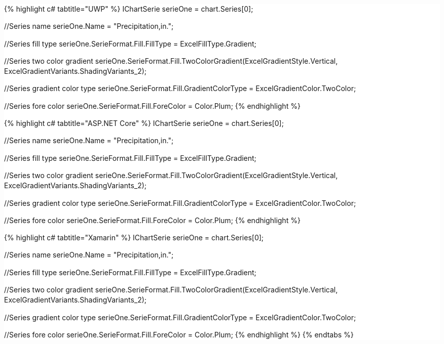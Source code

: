 {% highlight c# tabtitle="UWP" %}
IChartSerie serieOne = chart.Series[0];

//Series name
serieOne.Name = "Precipitation,in.";

//Series fill type
serieOne.SerieFormat.Fill.FillType = ExcelFillType.Gradient;

//Series two color gradient
serieOne.SerieFormat.Fill.TwoColorGradient(ExcelGradientStyle.Vertical, ExcelGradientVariants.ShadingVariants_2);

//Series gradient color type
serieOne.SerieFormat.Fill.GradientColorType = ExcelGradientColor.TwoColor;

//Series fore color
serieOne.SerieFormat.Fill.ForeColor = Color.Plum;
{% endhighlight %}

{% highlight c# tabtitle="ASP.NET Core" %}
IChartSerie serieOne = chart.Series[0];

//Series name
serieOne.Name = "Precipitation,in.";

//Series fill type
serieOne.SerieFormat.Fill.FillType = ExcelFillType.Gradient;

//Series two color gradient
serieOne.SerieFormat.Fill.TwoColorGradient(ExcelGradientStyle.Vertical, ExcelGradientVariants.ShadingVariants_2);

//Series gradient color type
serieOne.SerieFormat.Fill.GradientColorType = ExcelGradientColor.TwoColor;

//Series fore color
serieOne.SerieFormat.Fill.ForeColor = Color.Plum;
{% endhighlight %}

{% highlight c# tabtitle="Xamarin" %}
IChartSerie serieOne = chart.Series[0];

//Series name
serieOne.Name = "Precipitation,in.";

//Series fill type
serieOne.SerieFormat.Fill.FillType = ExcelFillType.Gradient;

//Series two color gradient
serieOne.SerieFormat.Fill.TwoColorGradient(ExcelGradientStyle.Vertical, ExcelGradientVariants.ShadingVariants_2);

//Series gradient color type
serieOne.SerieFormat.Fill.GradientColorType = ExcelGradientColor.TwoColor;

//Series fore color
serieOne.SerieFormat.Fill.ForeColor = Color.Plum;
{% endhighlight %}
{% endtabs %}
